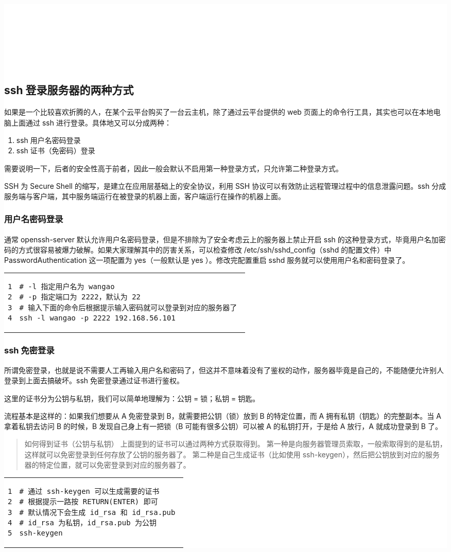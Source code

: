  

 

 

 

## ssh 登录服务器的两种方式

如果是一个比较喜欢折腾的人，在某个云平台购买了一台云主机，除了通过云平台提供的 web 页面上的命令行工具，其实也可以在本地电脑上面通过 ssh 进行登录。具体地又可以分成两种：

1. ssh 用户名密码登录
2. ssh 证书（免密码）登录

需要说明一下，后者的安全性高于前者，因此一般会默认不启用第一种登录方式，只允许第二种登录方式。

SSH 为 Secure Shell 的缩写，是建立在应用层基础上的安全协议，利用 SSH 协议可以有效防止远程管理过程中的信息泄露问题。ssh 分成服务端与客户端，其中服务端运行在被登录的机器上面，客户端运行在操作的机器上面。

### 用户名密码登录

通常 openssh-server 默认允许用户名密码登录，但是不排除为了安全考虑云上的服务器上禁止开启 ssh 的这种登录方式，毕竟用户名加密码的方式很容易被爆力破解。如果大家理解其中的厉害关系，可以检查修改 /etc/ssh/sshd\_config（sshd 的配置文件）中 PasswordAuthentication 这一项配置为 yes（一般默认是 yes ）。修改完配置重启 sshd 服务就可以使用用户名和密码登录了。

<table><tbody><tr><td class="gutter"><pre><span class="line">1</span>
<span class="line">2</span>
<span class="line">3</span>
<span class="line">4</span></pre></td><td class="code"><pre><span class="line"><span class="comment"># -l 指定用户名为 wangao</span></span>
<span class="line"><span class="comment"># -p 指定端口为 2222，默认为 22</span></span>
<span class="line"><span class="comment"># 输入下面的命令后根据提示输入密码就可以登录到对应的服务器了 </span></span>
<span class="line">ssh -l wangao -p 2222 192.168.56.101</span></pre></td></tr></tbody></table>

### ssh 免密登录

所谓免密登录，也就是说不需要人工再输入用户名和密码了，但这并不意味着没有了鉴权的动作，服务器毕竟是自己的，不能随便允许别人登录到上面去搞破坏。ssh 免密登录通过证书进行鉴权。

这里的证书分为公钥与私钥，我们可以简单地理解为：公钥 = 锁；私钥 = 钥匙。

流程基本是这样的：如果我们想要从 A 免密登录到 B，就需要把公钥（锁）放到 B 的特定位置，而 A 拥有私钥（钥匙）的完整副本。当 A 拿着私钥去访问 B 的时候，B 发现自己身上有一把锁（B 可能有很多公钥）可以被 A 的私钥打开，于是给 A 放行，A 就成功登录到 B 了。

> 如何得到证书（公钥与私钥） 上面提到的证书可以通过两种方式获取得到。 第一种是向服务器管理员索取，一般索取得到的是私钥，这样就可以免密登录到任何存放了公钥的服务器了。 第二种是自己生成证书（比如使用 ssh-keygen），然后把公钥放到对应的服务器的特定位置，就可以免密登录到对应的服务器了。

<table><tbody><tr><td class="gutter"><pre><span class="line">1</span>
<span class="line">2</span>
<span class="line">3</span>
<span class="line">4</span>
<span class="line">5</span></pre></td><td class="code"><pre><span class="line"><span class="comment"># 通过 ssh-keygen 可以生成需要的证书 </span></span>
<span class="line"><span class="comment"># 根据提示一路按 RETURN(ENTER) 即可 </span></span>
<span class="line"><span class="comment"># 默认情况下会生成 id_rsa 和 id_rsa.pub </span></span>
<span class="line"><span class="comment"># id_rsa 为私钥，id_rsa.pub 为公钥 </span></span>
<span class="line">ssh-keygen</span></pre></td></tr></tbody></table>
